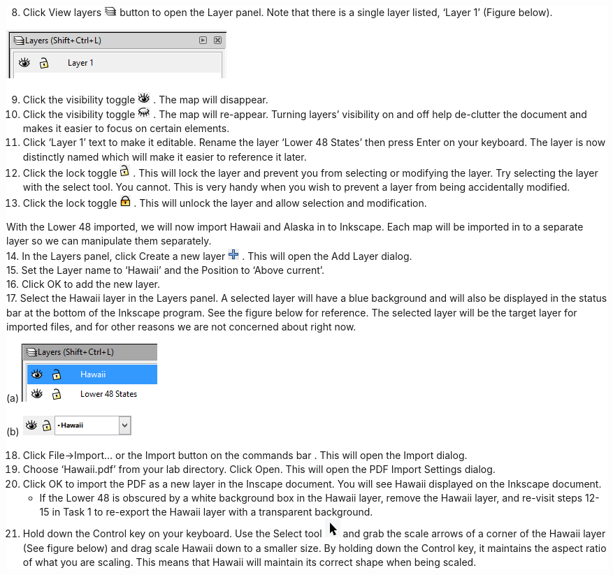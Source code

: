 8.	Click View layers ![View Layers](figures/View_Layers.png "View Layers")  button to open the Layer panel.  Note that there is a single layer listed, ‘Layer 1’ (Figure below).

![Layers Panel with a Single Layer Listed](figures/Layers_Panel_with_a_Single_Layer_Listed.png "Layers Panel with a Single Layer Listed")

9.	Click the visibility toggle ![Visability toggle](figures/Visability_toggle.png "Visability toggle") .  The map will disappear.
10.	Click the visibility toggle ![Visability toggle 2](figures/Visability_toggle_2.png "Visability toggle 2") .  The map will re-appear.  Turning layers’ visibility on and off help de-clutter the document and makes it easier to focus on certain elements.
11.	Click ‘Layer 1’ text to make it editable.  Rename the layer ‘Lower 48 States’ then press Enter on your keyboard.  The layer is now distinctly named which will make it easier to reference it later.
12.	Click the lock toggle ![lock toggle](figures/lock_toggle.png "lock toggle") .  This will lock the layer and prevent you from selecting or modifying the layer.  Try selecting the layer with the select tool.  You cannot.  This is very handy when you wish to prevent a layer from being accidentally modified.
13.	Click the lock toggle ![lock toggle 2](figures/lock_toggle_2.png "lock toggle 2") .  This will unlock the layer and allow selection and modification.

With the Lower 48 imported, we will now import Hawaii and Alaska in to Inkscape.  Each map will be imported in to a separate layer so we can manipulate them separately.  
14.	In the Layers panel, click Create a new layer ![Create_a_new_layer](figures/Create_a_new_layer.png "Create_a_new_layer") .  This will open the Add Layer dialog.  
15.	Set the Layer name to ‘Hawaii’ and the Position to ‘Above current’.  
16.	Click OK to add the new layer.  
17.	Select the Hawaii layer in the Layers panel.  A selected layer will have a blue background and will also be displayed in the status bar at the bottom of the Inkscape program.  See the figure below for reference.  The selected layer will be the target layer for imported files, and for other reasons we are not concerned about right now.

(a) 
![Hawaii layer selected](figures/Hawaii_layer_selected.png "Hawaii layer selected")

(b)
![Layers Panel Status Bar](figures/Layers_Panel_Status_Bar.png "Layers Panel Status Bar")

18.	Click File->Import… or the Import button on the commands bar  .  This will open the Import dialog.  
19.	Choose ‘Hawaii.pdf’ from your lab directory.  Click Open.  This will open the PDF Import Settings dialog.
20.	Click OK to import the PDF as a new layer in the Inscape document.  You will see Hawaii displayed on the Inkscape document.
	+ If the Lower 48 is obscured by a white background box in the Hawaii layer, remove the Hawaii layer, and re-visit steps 12-15 in Task 1 to re-export the Hawaii layer with a transparent background.
21.	Hold down the Control key on your keyboard.  Use the Select tool  ![Select tool](figures/Select_tool.png "Select tool")  and grab the scale arrows of a corner of the Hawaii layer (See figure below) and drag scale Hawaii down to a smaller size. By holding down the Control key, it maintains the aspect ratio of what you are scaling.  This means that Hawaii will maintain its correct shape when being scaled.
